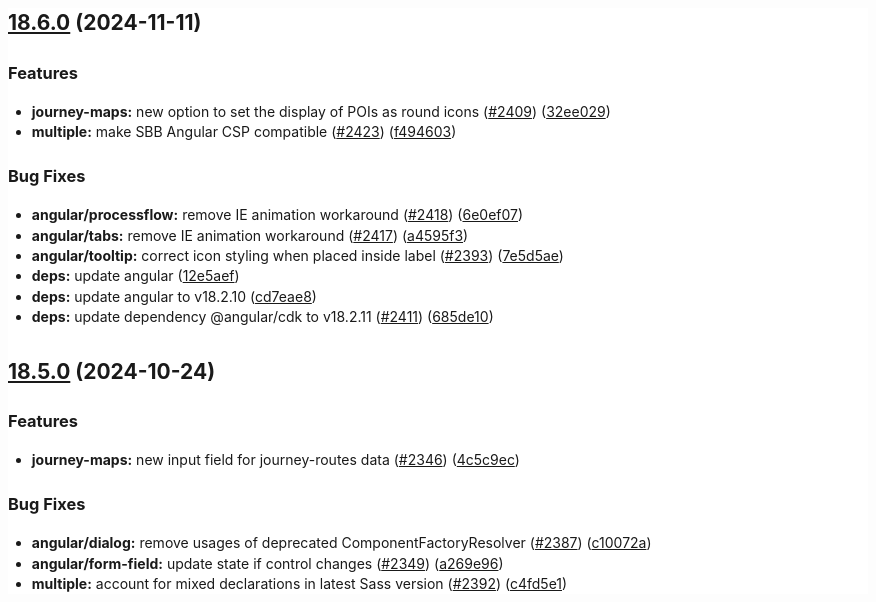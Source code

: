 ## [18.6.0](https://github.com/sbb-design-systems/sbb-angular/compare/18.5.0...18.6.0) (2024-11-11)


### Features

* **journey-maps:** new option to set the display of POIs as round icons ([#2409](https://github.com/sbb-design-systems/sbb-angular/issues/2409)) ([32ee029](https://github.com/sbb-design-systems/sbb-angular/commit/32ee0299b6bfc52b122c40a0f780f083b65c8bd5))
* **multiple:** make SBB Angular CSP compatible ([#2423](https://github.com/sbb-design-systems/sbb-angular/issues/2423)) ([f494603](https://github.com/sbb-design-systems/sbb-angular/commit/f494603fa47bbb9266c37b47dd30c8d2f0b2382e))


### Bug Fixes

* **angular/processflow:** remove IE animation workaround ([#2418](https://github.com/sbb-design-systems/sbb-angular/issues/2418)) ([6e0ef07](https://github.com/sbb-design-systems/sbb-angular/commit/6e0ef0705e072e7405df309a5449d33e872e7384))
* **angular/tabs:** remove IE animation workaround ([#2417](https://github.com/sbb-design-systems/sbb-angular/issues/2417)) ([a4595f3](https://github.com/sbb-design-systems/sbb-angular/commit/a4595f3fe34a0f0f404fddefa1d19778bfd16b52))
* **angular/tooltip:** correct icon styling when placed inside label ([#2393](https://github.com/sbb-design-systems/sbb-angular/issues/2393)) ([7e5d5ae](https://github.com/sbb-design-systems/sbb-angular/commit/7e5d5ae2e634180ac05c2e315eed6612f0b915fc))
* **deps:** update angular ([12e5aef](https://github.com/sbb-design-systems/sbb-angular/commit/12e5aef1e828b07c30284c054072ba3abb1f10e1))
* **deps:** update angular to v18.2.10 ([cd7eae8](https://github.com/sbb-design-systems/sbb-angular/commit/cd7eae8085dfc703f3844f7b9c81cd7b5739bc40))
* **deps:** update dependency @angular/cdk to v18.2.11 ([#2411](https://github.com/sbb-design-systems/sbb-angular/issues/2411)) ([685de10](https://github.com/sbb-design-systems/sbb-angular/commit/685de10bd4c0a21af53919b3f1a39505a6b3f69b))

## [18.5.0](https://github.com/sbb-design-systems/sbb-angular/compare/18.4.0...18.5.0) (2024-10-24)


### Features

* **journey-maps:** new input field for journey-routes data ([#2346](https://github.com/sbb-design-systems/sbb-angular/issues/2346)) ([4c5c9ec](https://github.com/sbb-design-systems/sbb-angular/commit/4c5c9ecebdb11dd295c3f3bcf997819c8f982a51))


### Bug Fixes

* **angular/dialog:** remove usages of deprecated ComponentFactoryResolver ([#2387](https://github.com/sbb-design-systems/sbb-angular/issues/2387)) ([c10072a](https://github.com/sbb-design-systems/sbb-angular/commit/c10072ae8ce68fad61e736eb8c9acb610050f62d))
* **angular/form-field:** update state if control changes ([#2349](https://github.com/sbb-design-systems/sbb-angular/issues/2349)) ([a269e96](https://github.com/sbb-design-systems/sbb-angular/commit/a269e96319e46a1d6b324a53d9dca03ac057257a))
* **multiple:** account for mixed declarations in latest Sass version ([#2392](https://github.com/sbb-design-systems/sbb-angular/issues/2392)) ([c4fd5e1](https://github.com/sbb-design-systems/sbb-angular/commit/c4fd5e16f49c6ecb3558015d721597b09792cd8d))

